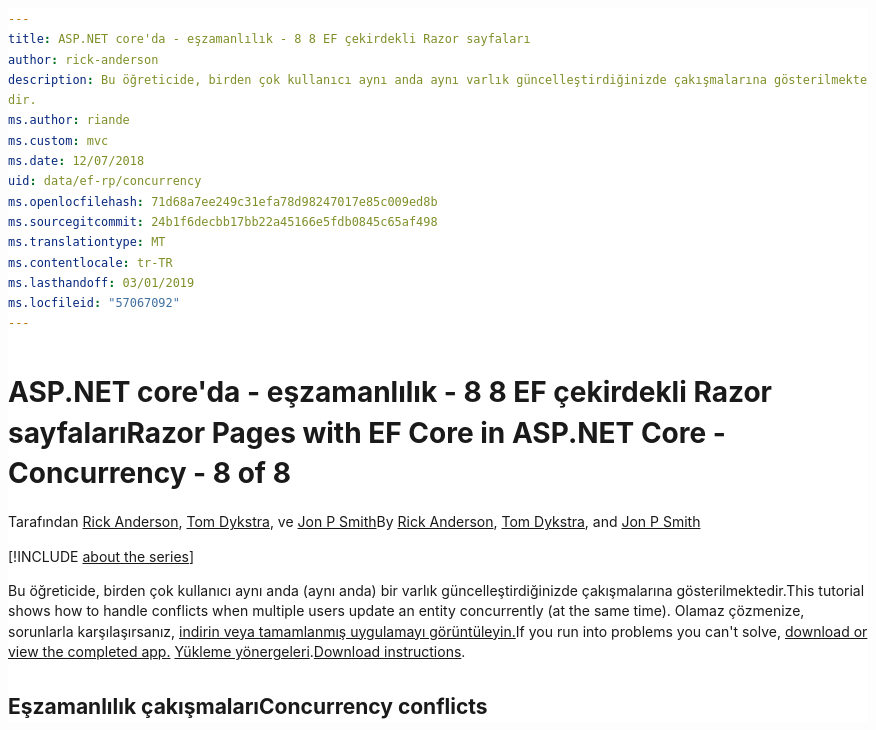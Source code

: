 ```yaml
---
title: ASP.NET core'da - eşzamanlılık - 8 8 EF çekirdekli Razor sayfaları
author: rick-anderson
description: Bu öğreticide, birden çok kullanıcı aynı anda aynı varlık güncelleştirdiğinizde çakışmalarına gösterilmektedir.
ms.author: riande
ms.custom: mvc
ms.date: 12/07/2018
uid: data/ef-rp/concurrency
ms.openlocfilehash: 71d68a7ee249c31efa78d98247017e85c009ed8b
ms.sourcegitcommit: 24b1f6decbb17bb22a45166e5fdb0845c65af498
ms.translationtype: MT
ms.contentlocale: tr-TR
ms.lasthandoff: 03/01/2019
ms.locfileid: "57067092"
---
```

# <a name="razor-pages-with-ef-core-in-aspnet-core---concurrency---8-of-8"></a><span data-ttu-id="e42b9-103">ASP.NET core'da - eşzamanlılık - 8 8 EF çekirdekli Razor sayfaları</span><span class="sxs-lookup"><span data-stu-id="e42b9-103">Razor Pages with EF Core in ASP.NET Core - Concurrency - 8 of 8</span></span>

<span data-ttu-id="e42b9-104">Tarafından [Rick Anderson](https://twitter.com/RickAndMSFT), [Tom Dykstra](https://github.com/tdykstra), ve [Jon P Smith](https://twitter.com/thereformedprog)</span><span class="sxs-lookup"><span data-stu-id="e42b9-104">By [Rick Anderson](https://twitter.com/RickAndMSFT), [Tom Dykstra](https://github.com/tdykstra), and [Jon P Smith](https://twitter.com/thereformedprog)</span></span>

[!INCLUDE [about the series](../../includes/RP-EF/intro.md)]

<span data-ttu-id="e42b9-105">Bu öğreticide, birden çok kullanıcı aynı anda (aynı anda) bir varlık güncelleştirdiğinizde çakışmalarına gösterilmektedir.</span><span class="sxs-lookup"><span data-stu-id="e42b9-105">This tutorial shows how to handle conflicts when multiple users update an entity concurrently (at the same time).</span></span> <span data-ttu-id="e42b9-106">Olamaz çözmenize, sorunlarla karşılaşırsanız, [indirin veya tamamlanmış uygulamayı görüntüleyin.](https://github.com/aspnet/Docs/tree/master/aspnetcore/data/ef-rp/intro/samples)</span><span class="sxs-lookup"><span data-stu-id="e42b9-106">If you run into problems you can't solve, [download or view the completed app.](https://github.com/aspnet/Docs/tree/master/aspnetcore/data/ef-rp/intro/samples)</span></span> <span data-ttu-id="e42b9-107">[Yükleme yönergeleri](xref:index#how-to-download-a-sample).</span><span class="sxs-lookup"><span data-stu-id="e42b9-107">[Download instructions](xref:index#how-to-download-a-sample).</span></span>

## <a name="concurrency-conflicts"></a><span data-ttu-id="e42b9-108">Eşzamanlılık çakışmaları</span><span class="sxs-lookup"><span data-stu-id="e42b9-108">Concurrency conflicts</span></span>
